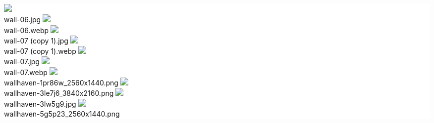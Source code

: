 <td valign="bottom">
<img src="./walls/wall-06.jpg" width="200"><br>
wall-06.jpg
</td>

<td valign="bottom">
<img src="./walls/wall-06.webp" width="200"><br>
wall-06.webp
</td>

<td valign="bottom">
<img src="./walls/wall-07 (copy 1).jpg" width="200"><br>
wall-07 (copy 1).jpg
</td>

</tr>
<tr>
<td valign="bottom">
<img src="./walls/wall-07 (copy 1).webp" width="200"><br>
wall-07 (copy 1).webp
</td>

<td valign="bottom">
<img src="./walls/wall-07.jpg" width="200"><br>
wall-07.jpg
</td>

<td valign="bottom">
<img src="./walls/wall-07.webp" width="200"><br>
wall-07.webp
</td>

<td valign="bottom">
<img src="./walls/wallhaven-1pr86w_2560x1440.png" width="200"><br>
wallhaven-1pr86w_2560x1440.png
</td>

</tr>
<tr>
<td valign="bottom">
<img src="./walls/wallhaven-3le7j6_3840x2160.png" width="200"><br>
wallhaven-3le7j6_3840x2160.png
</td>

<td valign="bottom">
<img src="./walls/wallhaven-3lw5g9.jpg" width="200"><br>
wallhaven-3lw5g9.jpg
</td>

<td valign="bottom">
<img src="./walls/wallhaven-5g5p23_2560x1440.png" width="200"><br>
wallhaven-5g5p23_2560x1440.png
</td>

